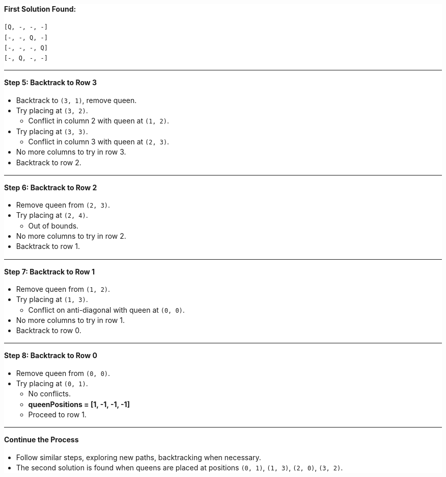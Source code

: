 **First Solution Found:**

```plaintext
[Q, -, -, -]
[-, -, Q, -]
[-, -, -, Q]
[-, Q, -, -]
```

---

**Step 5: Backtrack to Row 3**

- Backtrack to `(3, 1)`, remove queen.
- Try placing at `(3, 2)`.
  - Conflict in column 2 with queen at `(1, 2)`.
- Try placing at `(3, 3)`.
  - Conflict in column 3 with queen at `(2, 3)`.
- No more columns to try in row 3.
- Backtrack to row 2.

---

**Step 6: Backtrack to Row 2**

- Remove queen from `(2, 3)`.
- Try placing at `(2, 4)`.
  - Out of bounds.
- No more columns to try in row 2.
- Backtrack to row 1.

---

**Step 7: Backtrack to Row 1**

- Remove queen from `(1, 2)`.
- Try placing at `(1, 3)`.
  - Conflict on anti-diagonal with queen at `(0, 0)`.
- No more columns to try in row 1.
- Backtrack to row 0.

---

**Step 8: Backtrack to Row 0**

- Remove queen from `(0, 0)`.
- Try placing at `(0, 1)`.
  - No conflicts.
  - **queenPositions = [1, -1, -1, -1]**
  - Proceed to row 1.

---

**Continue the Process**

- Follow similar steps, exploring new paths, backtracking when necessary.
- The second solution is found when queens are placed at positions `(0, 1)`, `(1, 3)`, `(2, 0)`, `(3, 2)`.
